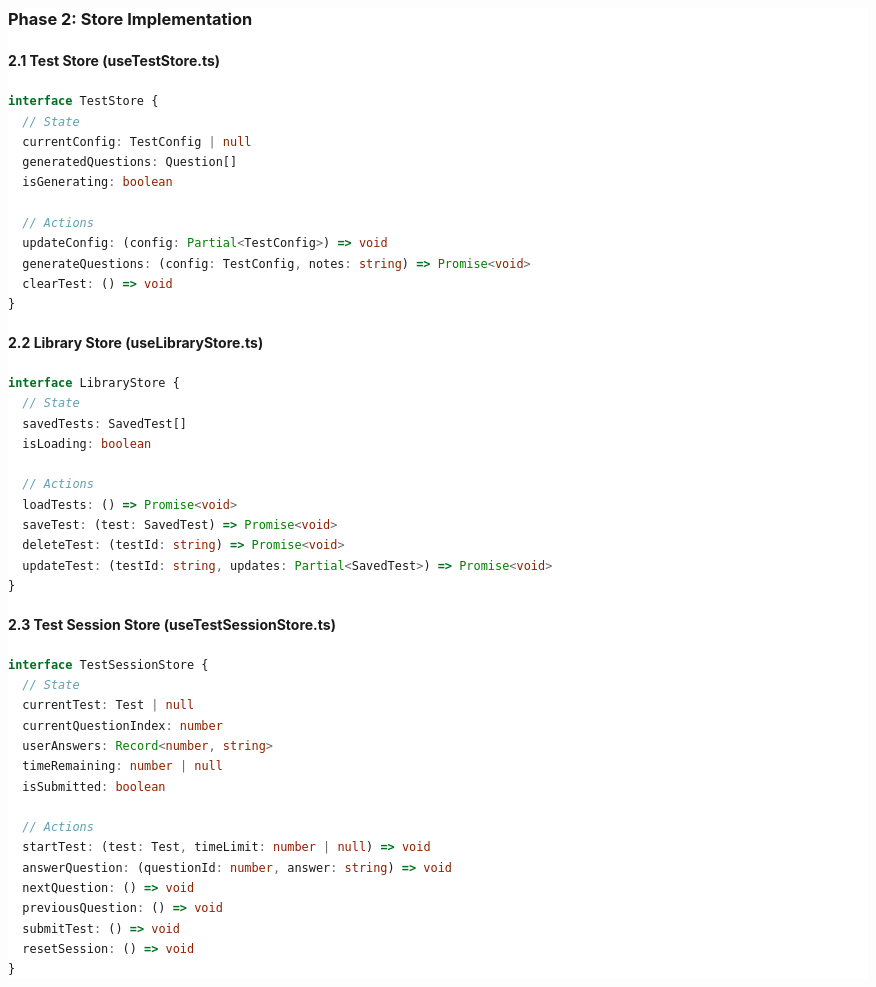 ### Phase 2: Store Implementation

#### 2.1 Test Store (useTestStore.ts)
```typescript
interface TestStore {
  // State
  currentConfig: TestConfig | null
  generatedQuestions: Question[]
  isGenerating: boolean
  
  // Actions
  updateConfig: (config: Partial<TestConfig>) => void
  generateQuestions: (config: TestConfig, notes: string) => Promise<void>
  clearTest: () => void
}
```

#### 2.2 Library Store (useLibraryStore.ts)
```typescript
interface LibraryStore {
  // State
  savedTests: SavedTest[]
  isLoading: boolean
  
  // Actions
  loadTests: () => Promise<void>
  saveTest: (test: SavedTest) => Promise<void>
  deleteTest: (testId: string) => Promise<void>
  updateTest: (testId: string, updates: Partial<SavedTest>) => Promise<void>
}
```

#### 2.3 Test Session Store (useTestSessionStore.ts)
```typescript
interface TestSessionStore {
  // State
  currentTest: Test | null
  currentQuestionIndex: number
  userAnswers: Record<number, string>
  timeRemaining: number | null
  isSubmitted: boolean
  
  // Actions
  startTest: (test: Test, timeLimit: number | null) => void
  answerQuestion: (questionId: number, answer: string) => void
  nextQuestion: () => void
  previousQuestion: () => void
  submitTest: () => void
  resetSession: () => void
}
```
